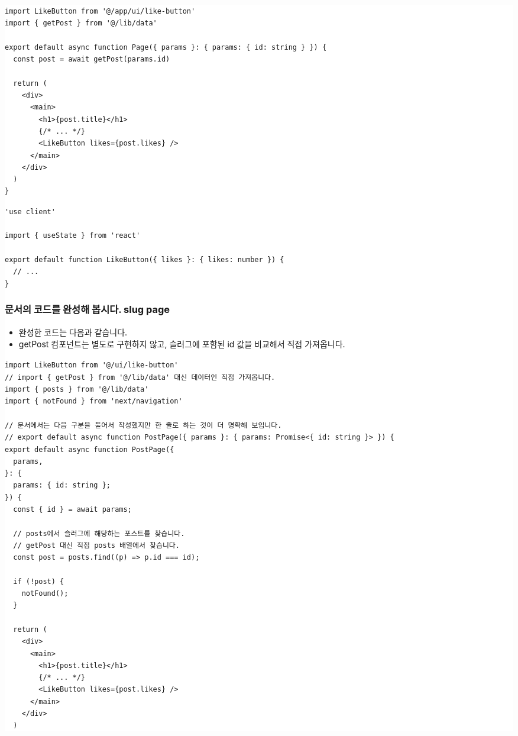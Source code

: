 ```tsx
import LikeButton from '@/app/ui/like-button'
import { getPost } from '@/lib/data'

export default async function Page({ params }: { params: { id: string } }) {
  const post = await getPost(params.id)

  return (
    <div>
      <main>
        <h1>{post.title}</h1>
        {/* ... */}
        <LikeButton likes={post.likes} />
      </main>
    </div>
  )
}
```

``` tsx
'use client'

import { useState } from 'react'

export default function LikeButton({ likes }: { likes: number }) {
  // ...
}
```

### 문서의 코드를 완성해 봅시다. slug page
- 완성한 코드는 다음과 같습니다.
- getPost 컴포넌트는 별도로 구현하지 않고, 슬러그에 포함된 id 값을 비교해서 직접 가져옵니다.

``` tsx
import LikeButton from '@/ui/like-button'
// import { getPost } from '@/lib/data' 대신 데이터인 직접 가져옵니다.
import { posts } from '@/lib/data'
import { notFound } from 'next/navigation'

// 문서에서는 다음 구분을 풀어서 작성했지만 한 줄로 하는 것이 더 명확해 보입니다.
// export default async function PostPage({ params }: { params: Promise<{ id: string }> }) {
export default async function PostPage({
  params,
}: {
  params: { id: string };
}) {
  const { id } = await params;

  // posts에서 슬러그에 해당하는 포스트를 찾습니다.
  // getPost 대신 직접 posts 배열에서 찾습니다.
  const post = posts.find((p) => p.id === id);

  if (!post) {
    notFound();
  }

  return (
    <div>
      <main>
        <h1>{post.title}</h1>
        {/* ... */}
        <LikeButton likes={post.likes} />
      </main>
    </div>
  )
```